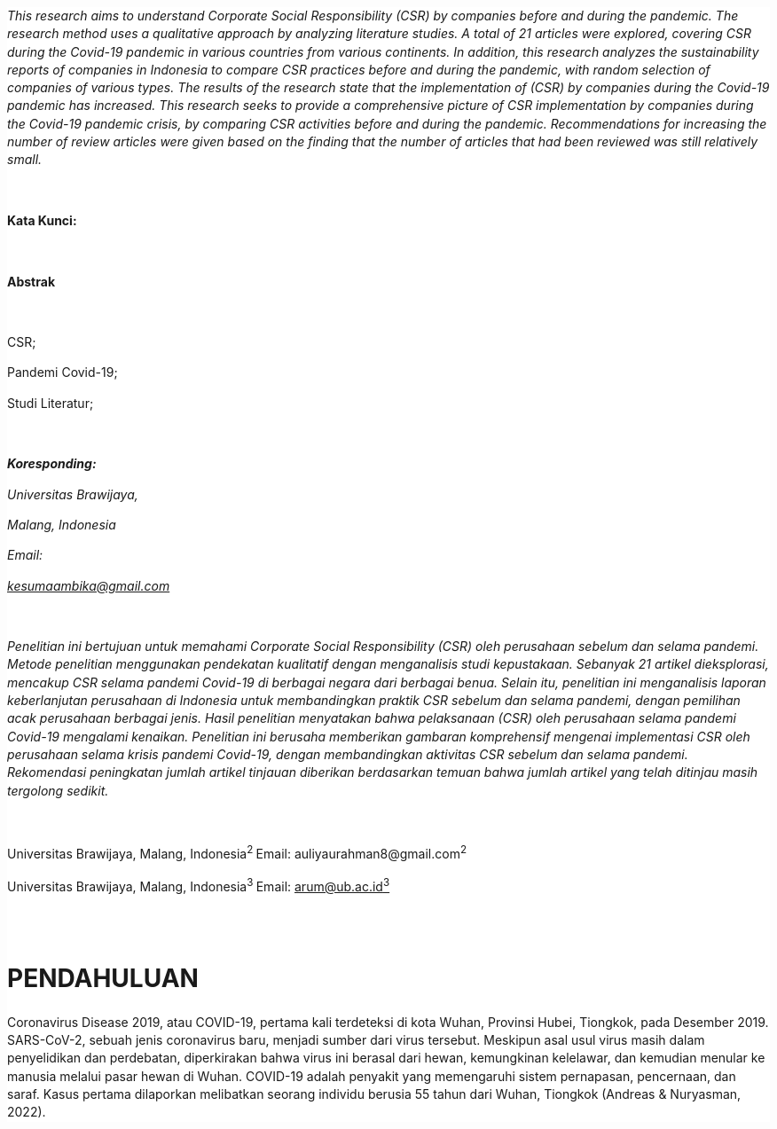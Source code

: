 <p><span class="font2" style="font-style:italic;">This research aims to understand Corporate Social Responsibility (CSR) by companies before and during the pandemic. The research method uses a qualitative approach by analyzing literature studies. A total of 21 articles were explored, covering CSR during the Covid-19 pandemic in various countries from various continents. In addition, this research analyzes the sustainability reports of companies in Indonesia to compare CSR practices before and during the pandemic, with random selection of companies of various types. The results of the research state that the implementation of (CSR) by companies during the Covid-19 pandemic has increased. This research seeks to provide a comprehensive picture of CSR implementation by companies during the Covid-19 pandemic crisis, by comparing CSR activities before and during the pandemic. Recommendations for increasing the number of review articles were given based on the finding that the number of articles that had been reviewed was still relatively small.</span></p>
</div><br clear="all">
<div>
<p><span class="font2" style="font-weight:bold;">Kata Kunci:</span></p>
</div><br clear="all">
<div>
<p><span class="font2" style="font-weight:bold;">Abstrak</span></p>
</div><br clear="all">
<div>
<p><span class="font2">CSR;</span></p>
<p><span class="font2">Pandemi Covid-19;</span></p>
<p><span class="font2">Studi Literatur;</span></p>
</div><br clear="all">
<div>
<p><span class="font2" style="font-weight:bold;font-style:italic;">Koresponding:</span></p>
<p><span class="font2" style="font-style:italic;">Universitas Brawijaya,</span></p>
<p><span class="font2" style="font-style:italic;">Malang, Indonesia</span></p>
<p><span class="font2" style="font-style:italic;">Email:</span></p>
<p><a href="mailto:kesumaambika@gmail.com"><span class="font2" style="font-style:italic;">kesumaambika@gmail.com</span></a></p>
</div><br clear="all">
<div>
<p><span class="font2" style="font-style:italic;">Penelitian ini bertujuan untuk memahami Corporate Social Responsibility (CSR) oleh perusahaan sebelum dan selama pandemi. Metode penelitian menggunakan pendekatan kualitatif dengan menganalisis studi kepustakaan. Sebanyak 21 artikel dieksplorasi, mencakup CSR selama pandemi Covid-19 di berbagai negara dari berbagai benua. Selain itu, penelitian ini menganalisis laporan keberlanjutan perusahaan di Indonesia untuk membandingkan praktik CSR sebelum dan selama pandemi, dengan pemilihan acak perusahaan berbagai jenis. Hasil penelitian menyatakan bahwa pelaksanaan (CSR) oleh perusahaan selama pandemi Covid-19 mengalami kenaikan. Penelitian ini berusaha memberikan gambaran komprehensif mengenai implementasi CSR oleh perusahaan selama krisis pandemi Covid-19, dengan membandingkan aktivitas CSR sebelum dan selama pandemi. Rekomendasi peningkatan jumlah artikel tinjauan diberikan berdasarkan temuan bahwa jumlah artikel yang telah ditinjau masih tergolong sedikit.</span></p>
</div><br clear="all">
<div>
<p><span class="font2">Universitas Brawijaya, Malang, Indonesia<sup>2 </sup>Email: auliyaurahman8@gmail.com<sup>2</sup></span></p>
<p><span class="font2">Universitas Brawijaya, Malang, Indonesia<sup>3 </sup>Email: </span><a href="mailto:arum@ub.ac.id3"><span class="font2">arum@ub.ac.id<sup>3</sup></span></a></p>
</div><br clear="all">
<h1><a name="bookmark2"></a><span class="font3" style="font-weight:bold;"><a name="bookmark3"></a>PENDAHULUAN</span></h1>
<p><span class="font3">Coronavirus Disease 2019, atau COVID-19, pertama kali terdeteksi di kota Wuhan, Provinsi Hubei, Tiongkok, pada Desember 2019. SARS-CoV-2, sebuah jenis coronavirus baru, menjadi sumber dari virus tersebut. Meskipun asal usul virus masih dalam penyelidikan dan perdebatan, diperkirakan bahwa virus ini berasal dari hewan, kemungkinan kelelawar, dan kemudian menular ke manusia melalui pasar hewan di Wuhan. COVID-19 adalah penyakit yang memengaruhi sistem pernapasan, pencernaan, dan saraf. Kasus pertama dilaporkan melibatkan seorang individu berusia 55 tahun dari Wuhan, Tiongkok (Andreas &amp;&nbsp;Nuryasman, 2022).</span></p>